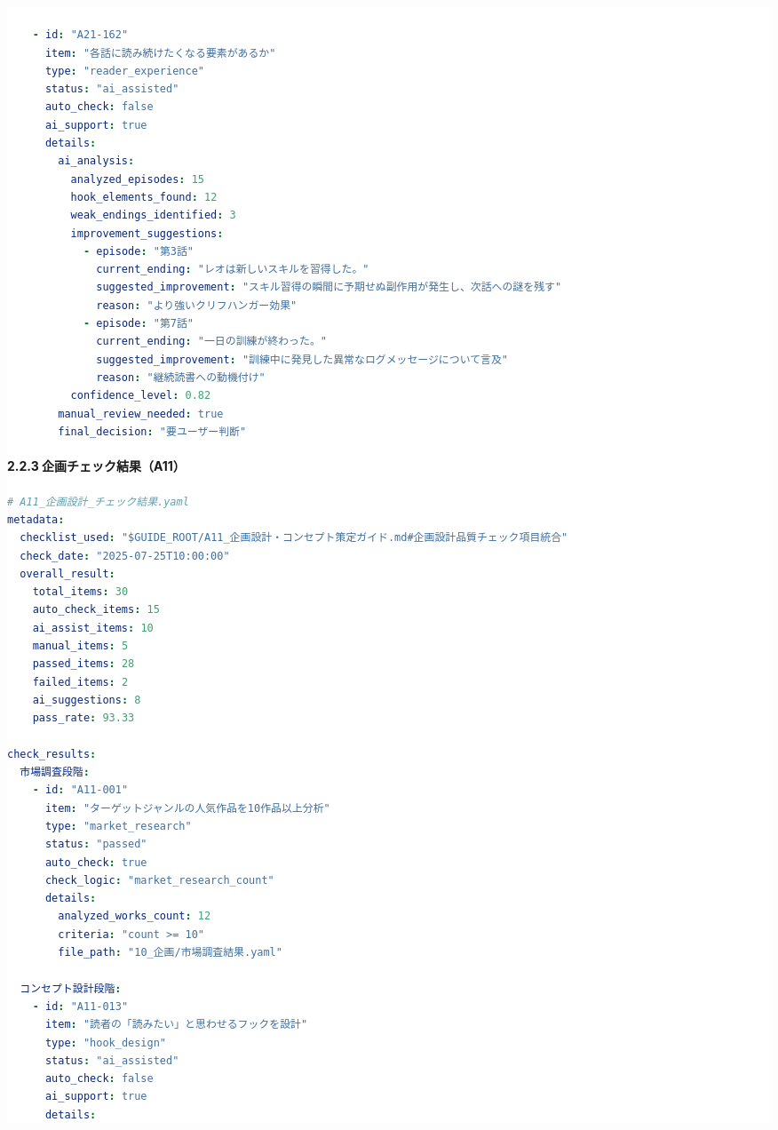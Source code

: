 ```yaml

    - id: "A21-162"
      item: "各話に読み続けたくなる要素があるか"
      type: "reader_experience"
      status: "ai_assisted"
      auto_check: false
      ai_support: true
      details:
        ai_analysis:
          analyzed_episodes: 15
          hook_elements_found: 12
          weak_endings_identified: 3
          improvement_suggestions:
            - episode: "第3話"
              current_ending: "レオは新しいスキルを習得した。"
              suggested_improvement: "スキル習得の瞬間に予期せぬ副作用が発生し、次話への謎を残す"
              reason: "より強いクリフハンガー効果"
            - episode: "第7話"
              current_ending: "一日の訓練が終わった。"
              suggested_improvement: "訓練中に発見した異常なログメッセージについて言及"
              reason: "継続読書への動機付け"
          confidence_level: 0.82
        manual_review_needed: true
        final_decision: "要ユーザー判断"
```

#### 2.2.3 企画チェック結果（A11）

```yaml
# A11_企画設計_チェック結果.yaml
metadata:
  checklist_used: "$GUIDE_ROOT/A11_企画設計・コンセプト策定ガイド.md#企画設計品質チェック項目統合"
  check_date: "2025-07-25T10:00:00"
  overall_result:
    total_items: 30
    auto_check_items: 15
    ai_assist_items: 10
    manual_items: 5
    passed_items: 28
    failed_items: 2
    ai_suggestions: 8
    pass_rate: 93.33

check_results:
  市場調査段階:
    - id: "A11-001"
      item: "ターゲットジャンルの人気作品を10作品以上分析"
      type: "market_research"
      status: "passed"
      auto_check: true
      check_logic: "market_research_count"
      details:
        analyzed_works_count: 12
        criteria: "count >= 10"
        file_path: "10_企画/市場調査結果.yaml"

  コンセプト設計段階:
    - id: "A11-013"
      item: "読者の「読みたい」と思わせるフックを設計"
      type: "hook_design"
      status: "ai_assisted"
      auto_check: false
      ai_support: true
      details:
```